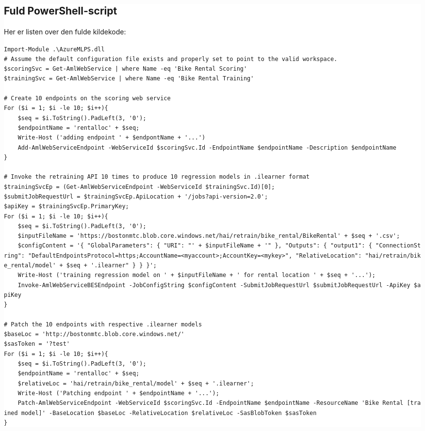 ## <a name="full-powershell-script"></a>Fuld PowerShell-script

Her er listen over den fulde kildekode:

    Import-Module .\AzureMLPS.dll
    # Assume the default configuration file exists and properly set to point to the valid workspace.
    $scoringSvc = Get-AmlWebService | where Name -eq 'Bike Rental Scoring'
    $trainingSvc = Get-AmlWebService | where Name -eq 'Bike Rental Training'

    # Create 10 endpoints on the scoring web service
    For ($i = 1; $i -le 10; $i++){
        $seq = $i.ToString().PadLeft(3, '0');
        $endpointName = 'rentalloc' + $seq;
        Write-Host ('adding endpoint ' + $endpontName + '...')
        Add-AmlWebServiceEndpoint -WebServiceId $scoringSvc.Id -EndpointName $endpointName -Description $endpointName     
    }

    # Invoke the retraining API 10 times to produce 10 regression models in .ilearner format
    $trainingSvcEp = (Get-AmlWebServiceEndpoint -WebServiceId $trainingSvc.Id)[0];
    $submitJobRequestUrl = $trainingSvcEp.ApiLocation + '/jobs?api-version=2.0';
    $apiKey = $trainingSvcEp.PrimaryKey;
    For ($i = 1; $i -le 10; $i++){
        $seq = $i.ToString().PadLeft(3, '0');
        $inputFileName = 'https://bostonmtc.blob.core.windows.net/hai/retrain/bike_rental/BikeRental' + $seq + '.csv';
        $configContent = '{ "GlobalParameters": { "URI": "' + $inputFileName + '" }, "Outputs": { "output1": { "ConnectionString": "DefaultEndpointsProtocol=https;AccountName=<myaccount>;AccountKey=<mykey>", "RelativeLocation": "hai/retrain/bike_rental/model' + $seq + '.ilearner" } } }';
        Write-Host ('training regression model on ' + $inputFileName + ' for rental location ' + $seq + '...');
        Invoke-AmlWebServiceBESEndpoint -JobConfigString $configContent -SubmitJobRequestUrl $submitJobRequestUrl -ApiKey $apiKey
    }

    # Patch the 10 endpoints with respective .ilearner models
    $baseLoc = 'http://bostonmtc.blob.core.windows.net/'
    $sasToken = '?test'
    For ($i = 1; $i -le 10; $i++){
        $seq = $i.ToString().PadLeft(3, '0');
        $endpointName = 'rentalloc' + $seq;
        $relativeLoc = 'hai/retrain/bike_rental/model' + $seq + '.ilearner';
        Write-Host ('Patching endpoint ' + $endpointName + '...');
        Patch-AmlWebServiceEndpoint -WebServiceId $scoringSvc.Id -EndpointName $endpointName -ResourceName 'Bike Rental [trained model]' -BaseLocation $baseLoc -RelativeLocation $relativeLoc -SasBlobToken $sasToken
    }
